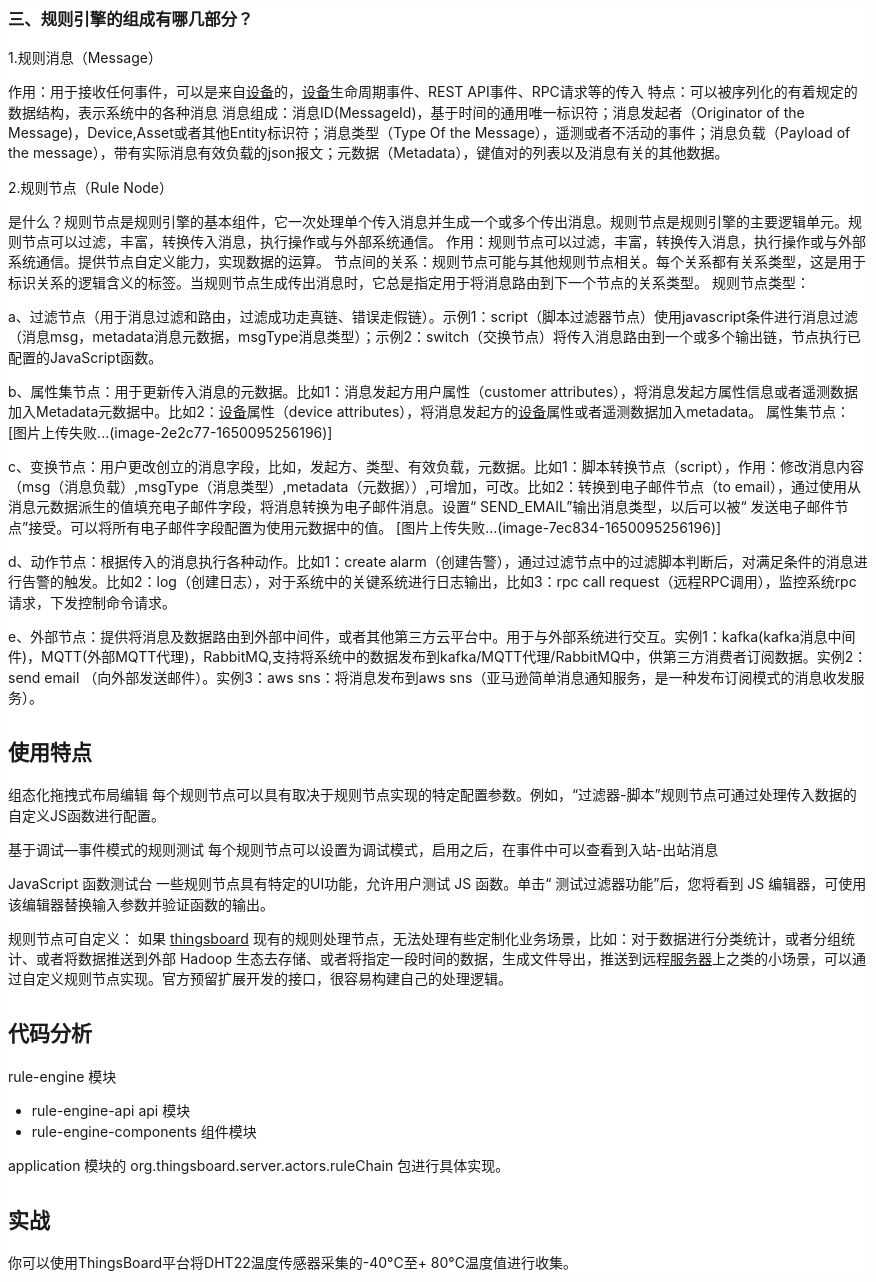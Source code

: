 ### **三、规则引擎的组成有哪几部分？**

1.规则消息（Message）

作用：用于接收任何事件，可以是来自[设备](https://www.iotschool.com/)的，[设备](https://www.iotschool.com/)生命周期事件、REST API事件、RPC请求等的传入  特点：可以被序列化的有着规定的数据结构，表示系统中的各种消息  消息组成：消息ID(MessageId)，基于时间的通用唯一标识符；消息发起者（Originator of the Message)，Device,Asset或者其他Entity标识符；消息类型（Type Of the Message），遥测或者不活动的事件；消息负载（Payload of the message），带有实际消息有效负载的json报文；元数据（Metadata），键值对的列表以及消息有关的其他数据。  

2.规则节点（Rule Node）

是什么？规则节点是规则引擎的基本组件，它一次处理单个传入消息并生成一个或多个传出消息。规则节点是规则引擎的主要逻辑单元。规则节点可以过滤，丰富，转换传入消息，执行操作或与外部系统通信。  作用：规则节点可以过滤，丰富，转换传入消息，执行操作或与外部系统通信。提供节点自定义能力，实现数据的运算。  节点间的关系：规则节点可能与其他规则节点相关。每个关系都有关系类型，这是用于标识关系的逻辑含义的标签。当规则节点生成传出消息时，它总是指定用于将消息路由到下一个节点的关系类型。  规则节点类型：  

a、过滤节点（用于消息过滤和路由，过滤成功走真链、错误走假链）。示例1：script（脚本过滤器节点）使用javascript条件进行消息过滤（消息msg，metadata消息元数据，msgType消息类型）；示例2：switch（交换节点）将传入消息路由到一个或多个输出链，节点执行已配置的JavaScript函数。  

b、属性集节点：用于更新传入消息的元数据。比如1：消息发起方用户属性（customer attributes），将消息发起方属性信息或者遥测数据加入Metadata元数据中。比如2：[设备](https://www.iotschool.com/)属性（device attributes），将消息发起方的[设备](https://www.iotschool.com/)属性或者遥测数据加入metadata。  属性集节点：  [图片上传失败...(image-2e2c77-1650095256196)]

c、变换节点：用户更改创立的消息字段，比如，发起方、类型、有效负载，元数据。比如1：脚本转换节点（script），作用：修改消息内容（msg（消息负载）,msgType（消息类型）,metadata（元数据））,可增加，可改。比如2：转换到电子邮件节点（to email），通过使用从消息元数据派生的值填充电子邮件字段，将消息转换为电子邮件消息。设置“ SEND_EMAIL”输出消息类型，以后可以被“ 发送电子邮件节点”接受。可以将所有电子邮件字段配置为使用元数据中的值。  [图片上传失败...(image-7ec834-1650095256196)]

d、动作节点：根据传入的消息执行各种动作。比如1：create alarm（创建告警），通过过滤节点中的过滤脚本判断后，对满足条件的消息进行告警的触发。比如2：log（创建日志），对于系统中的关键系统进行日志输出，比如3：rpc call request（远程RPC调用），监控系统rpc请求，下发控制命令请求。  

e、外部节点：提供将消息及数据路由到外部中间件，或者其他第三方云平台中。用于与外部系统进行交互。实例1：kafka(kafka消息中间件)，MQTT(外部MQTT代理)，RabbitMQ,支持将系统中的数据发布到kafka/MQTT代理/RabbitMQ中，供第三方消费者订阅数据。实例2：send email （向外部发送邮件）。实例3：aws sns：将消息发布到aws sns（亚马逊简单消息通知服务，是一种发布订阅模式的消息收发服务）。 

## 使用特点

组态化拖拽式布局编辑  每个规则节点可以具有取决于规则节点实现的特定配置参数。例如，“过滤器-脚本”规则节点可通过处理传入数据的自定义JS函数进行配置。  

基于调试—事件模式的规则测试  每个规则节点可以设置为调试模式，启用之后，在事件中可以查看到入站-出站消息 

JavaScript 函数测试台  一些规则节点具有特定的UI功能，允许用户测试 JS 函数。单击“ 测试过滤器功能”后，您将看到 JS 编辑器，可使用该编辑器替换输入参数并验证函数的输出。

规则节点可自定义：  如果 [thingsboard](https://www.iotschool.com/topic/26.html) 现有的规则处理节点，无法处理有些定制化业务场景，比如：对于数据进行分类统计，或者分组统计、或者将数据推送到外部 Hadoop 生态去存储、或者将指定一段时间的数据，生成文件导出，推送到远程[服务器](https://www.aliyun.com/minisite/goods?userCode=o1nty5nj)上之类的小场景，可以通过自定义规则节点实现。官方预留扩展开发的接口，很容易构建自己的处理逻辑。

## 代码分析

rule-engine 模块
* rule-engine-api api 模块
* rule-engine-components 组件模块

application 模块的 org.thingsboard.server.actors.ruleChain 包进行具体实现。

## 实战

你可以使用ThingsBoard平台将DHT22温度传感器采集的-40°C至+ 80°C温度值进行收集。
